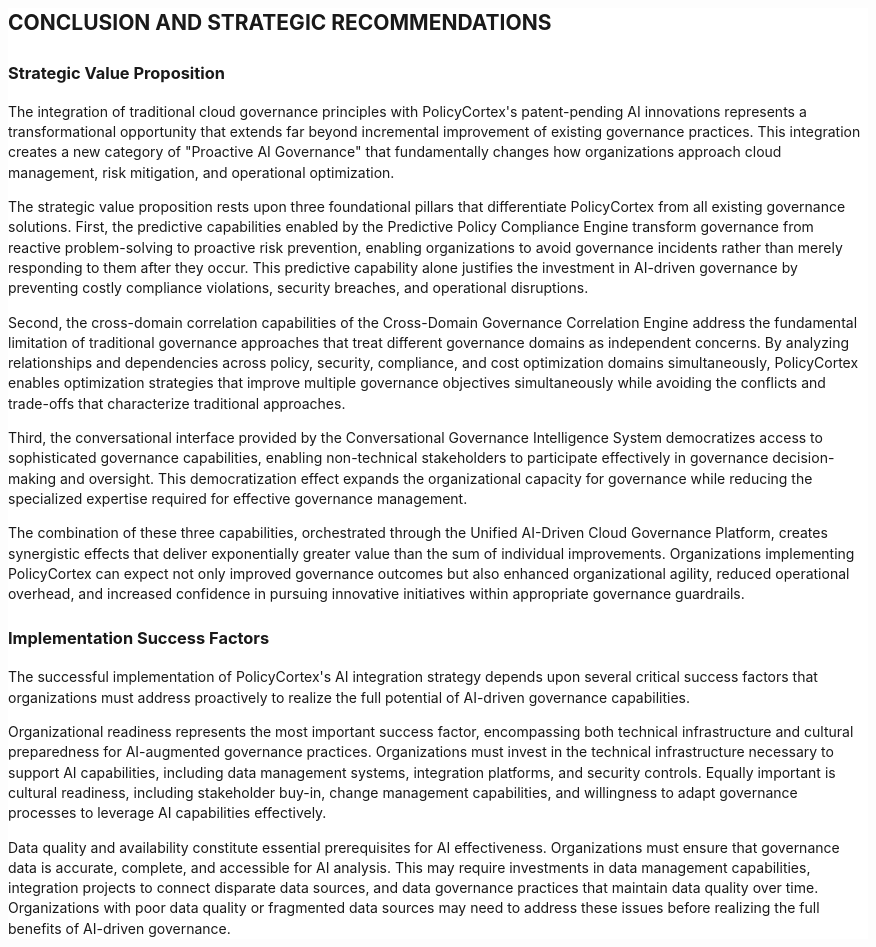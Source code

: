 ## **CONCLUSION AND STRATEGIC RECOMMENDATIONS**

### **Strategic Value Proposition**

The integration of traditional cloud governance principles with PolicyCortex's patent-pending AI innovations represents a transformational opportunity that extends far beyond incremental improvement of existing governance practices. This integration creates a new category of "Proactive AI Governance" that fundamentally changes how organizations approach cloud management, risk mitigation, and operational optimization.

The strategic value proposition rests upon three foundational pillars that differentiate PolicyCortex from all existing governance solutions. First, the predictive capabilities enabled by the Predictive Policy Compliance Engine transform governance from reactive problem-solving to proactive risk prevention, enabling organizations to avoid governance incidents rather than merely responding to them after they occur. This predictive capability alone justifies the investment in AI-driven governance by preventing costly compliance violations, security breaches, and operational disruptions.

Second, the cross-domain correlation capabilities of the Cross-Domain Governance Correlation Engine address the fundamental limitation of traditional governance approaches that treat different governance domains as independent concerns. By analyzing relationships and dependencies across policy, security, compliance, and cost optimization domains simultaneously, PolicyCortex enables optimization strategies that improve multiple governance objectives simultaneously while avoiding the conflicts and trade-offs that characterize traditional approaches.

Third, the conversational interface provided by the Conversational Governance Intelligence System democratizes access to sophisticated governance capabilities, enabling non-technical stakeholders to participate effectively in governance decision-making and oversight. This democratization effect expands the organizational capacity for governance while reducing the specialized expertise required for effective governance management.

The combination of these three capabilities, orchestrated through the Unified AI-Driven Cloud Governance Platform, creates synergistic effects that deliver exponentially greater value than the sum of individual improvements. Organizations implementing PolicyCortex can expect not only improved governance outcomes but also enhanced organizational agility, reduced operational overhead, and increased confidence in pursuing innovative initiatives within appropriate governance guardrails.

### **Implementation Success Factors**

The successful implementation of PolicyCortex's AI integration strategy depends upon several critical success factors that organizations must address proactively to realize the full potential of AI-driven governance capabilities.

Organizational readiness represents the most important success factor, encompassing both technical infrastructure and cultural preparedness for AI-augmented governance practices. Organizations must invest in the technical infrastructure necessary to support AI capabilities, including data management systems, integration platforms, and security controls. Equally important is cultural readiness, including stakeholder buy-in, change management capabilities, and willingness to adapt governance processes to leverage AI capabilities effectively.

Data quality and availability constitute essential prerequisites for AI effectiveness. Organizations must ensure that governance data is accurate, complete, and accessible for AI analysis. This may require investments in data management capabilities, integration projects to connect disparate data sources, and data governance practices that maintain data quality over time. Organizations with poor data quality or fragmented data sources may need to address these issues before realizing the full benefits of AI-driven governance.
